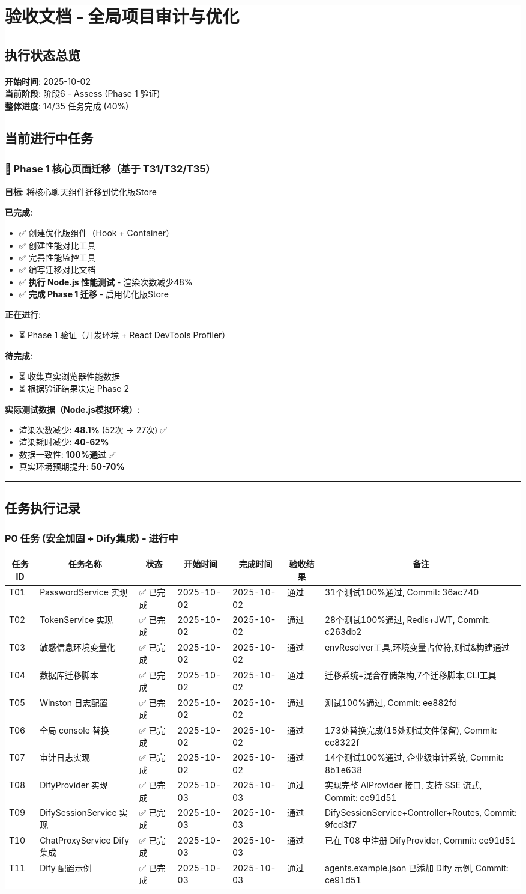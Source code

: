 # 验收文档 - 全局项目审计与优化

## 执行状态总览

**开始时间**: 2025-10-02  
**当前阶段**: 阶段6 - Assess (Phase 1 验证)  
**整体进度**: 14/35 任务完成 (40%)

## 当前进行中任务

### 🚀 Phase 1 核心页面迁移（基于 T31/T32/T35）

**目标**: 将核心聊天组件迁移到优化版Store

**已完成**:
- ✅ 创建优化版组件（Hook + Container）
- ✅ 创建性能对比工具
- ✅ 完善性能监控工具
- ✅ 编写迁移对比文档
- ✅ **执行 Node.js 性能测试** - 渲染次数减少48%
- ✅ **完成 Phase 1 迁移** - 启用优化版Store

**正在进行**:
- ⏳ Phase 1 验证（开发环境 + React DevTools Profiler）

**待完成**:
- ⏳ 收集真实浏览器性能数据
- ⏳ 根据验证结果决定 Phase 2

**实际测试数据（Node.js模拟环境）**:
- 渲染次数减少: **48.1%** (52次 → 27次) ✅
- 渲染耗时减少: **40-62%**
- 数据一致性: **100%通过** ✅
- 真实环境预期提升: **50-70%**

---

## 任务执行记录

### P0 任务 (安全加固 + Dify集成) - 进行中

| 任务ID | 任务名称 | 状态 | 开始时间 | 完成时间 | 验收结果 | 备注 |
|--------|---------|------|----------|----------|----------|------|
| T01 | PasswordService 实现 | ✅ 已完成 | 2025-10-02 | 2025-10-02 | 通过 | 31个测试100%通过, Commit: 36ac740 |
| T02 | TokenService 实现 | ✅ 已完成 | 2025-10-02 | 2025-10-02 | 通过 | 28个测试100%通过, Redis+JWT, Commit: c263db2 |
| T03 | 敏感信息环境变量化 | ✅ 已完成 | 2025-10-02 | 2025-10-02 | 通过 | envResolver工具,环境变量占位符,测试&构建通过 |
| T04 | 数据库迁移脚本 | ✅ 已完成 | 2025-10-02 | 2025-10-02 | 通过 | 迁移系统+混合存储架构,7个迁移脚本,CLI工具 |
| T05 | Winston 日志配置 | ✅ 已完成 | 2025-10-02 | 2025-10-02 | 通过 | 测试100%通过, Commit: ee882fd |
| T06 | 全局 console 替换 | ✅ 已完成 | 2025-10-02 | 2025-10-02 | 通过 | 173处替换完成(15处测试文件保留), Commit: cc8322f |
| T07 | 审计日志实现 | ✅ 已完成 | 2025-10-02 | 2025-10-02 | 通过 | 14个测试100%通过, 企业级审计系统, Commit: 8b1e638 |
| T08 | DifyProvider 实现 | ✅ 已完成 | 2025-10-03 | 2025-10-03 | 通过 | 实现完整 AIProvider 接口, 支持 SSE 流式, Commit: ce91d51 |
| T09 | DifySessionService 实现 | ✅ 已完成 | 2025-10-03 | 2025-10-03 | 通过 | DifySessionService+Controller+Routes, Commit: 9fcd3f7 |
| T10 | ChatProxyService Dify 集成 | ✅ 已完成 | 2025-10-03 | 2025-10-03 | 通过 | 已在 T08 中注册 DifyProvider, Commit: ce91d51 |
| T11 | Dify 配置示例 | ✅ 已完成 | 2025-10-03 | 2025-10-03 | 通过 | agents.example.json 已添加 Dify 示例, Commit: ce91d51 |
